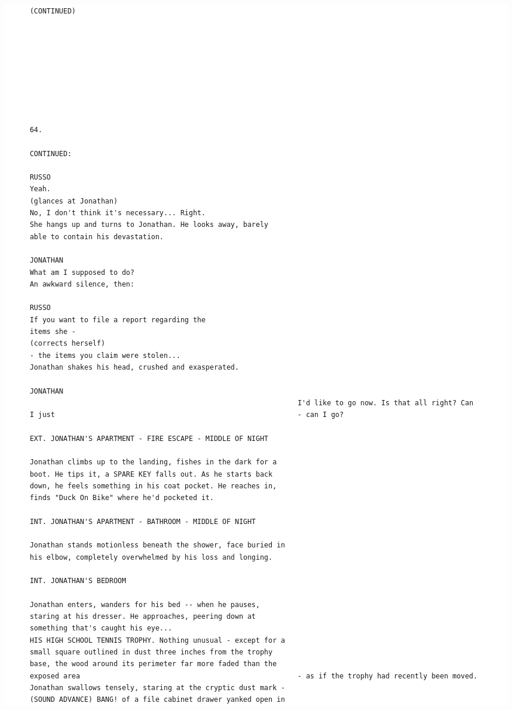           (CONTINUED)

          

          

          

          

          64.

          CONTINUED:

          RUSSO
          Yeah.
          (glances at Jonathan)
          No, I don't think it's necessary... Right.
          She hangs up and turns to Jonathan. He looks away, barely
          able to contain his devastation.

          JONATHAN
          What am I supposed to do?
          An awkward silence, then:

          RUSSO
          If you want to file a report regarding the
          items she -
          (corrects herself)
          - the items you claim were stolen...
          Jonathan shakes his head, crushed and exasperated.

          JONATHAN
                                                                          I'd like to go now. Is that all right? Can
          I just                                                          - can I go?

          EXT. JONATHAN'S APARTMENT - FIRE ESCAPE - MIDDLE OF NIGHT

          Jonathan climbs up to the landing, fishes in the dark for a
          boot. He tips it, a SPARE KEY falls out. As he starts back
          down, he feels something in his coat pocket. He reaches in,
          finds "Duck On Bike" where he'd pocketed it.

          INT. JONATHAN'S APARTMENT - BATHROOM - MIDDLE OF NIGHT

          Jonathan stands motionless beneath the shower, face buried in
          his elbow, completely overwhelmed by his loss and longing.

          INT. JONATHAN'S BEDROOM

          Jonathan enters, wanders for his bed -- when he pauses,
          staring at his dresser. He approaches, peering down at
          something that's caught his eye...
          HIS HIGH SCHOOL TENNIS TROPHY. Nothing unusual - except for a
          small square outlined in dust three inches from the trophy
          base, the wood around its perimeter far more faded than the
          exposed area                                                    - as if the trophy had recently been moved.
          Jonathan swallows tensely, staring at the cryptic dust mark -
          (SOUND ADVANCE) BANG! of a file cabinet drawer yanked open in
